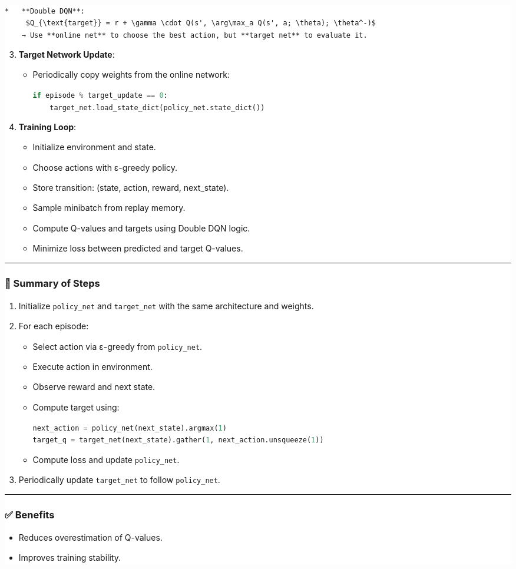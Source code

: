     *   **Double DQN**:  
         $Q_{\text{target}} = r + \gamma \cdot Q(s', \arg\max_a Q(s', a; \theta); \theta^-)$   
        → Use **online net** to choose the best action, but **target net** to evaluate it.
        
3.  **Target Network Update**:
    
    *   Periodically copy weights from the online network:
        
        ```python
        if episode % target_update == 0:
            target_net.load_state_dict(policy_net.state_dict())
        ```
        
4.  **Training Loop**:
    
    *   Initialize environment and state.
        
    *   Choose actions with ε-greedy policy.
        
    *   Store transition: (state, action, reward, next\_state).
        
    *   Sample minibatch from replay memory.
        
    *   Compute Q-values and targets using Double DQN logic.
        
    *   Minimize loss between predicted and target Q-values.
        

* * *

### 🔄 Summary of Steps

1.  Initialize `policy_net` and `target_net` with the same architecture and weights.
    
2.  For each episode:
    
    *   Select action via ε-greedy from `policy_net`.
        
    *   Execute action in environment.
        
    *   Observe reward and next state.
        
    *   Compute target using:
        
        ```python
        next_action = policy_net(next_state).argmax(1)
        target_q = target_net(next_state).gather(1, next_action.unsqueeze(1))
        ```
        
    *   Compute loss and update `policy_net`.
        
3.  Periodically update `target_net` to follow `policy_net`.
    

* * *

### ✅ Benefits

*   Reduces overestimation of Q-values.
    
*   Improves training stability.
    